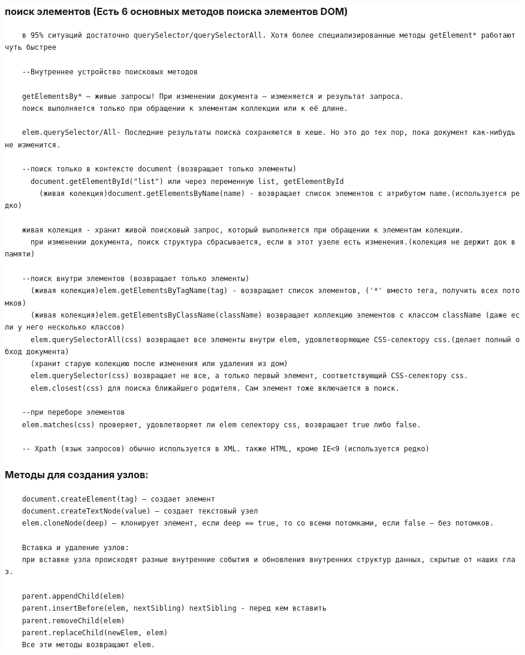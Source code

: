 

### поиск элементов (Есть 6 основных методов поиска элементов DOM)

        в 95% ситуаций достаточно querySelector/querySelectorAll. Хотя более специализированные методы getElement* работают чуть быстрее

        --Внутреннее устройство поисковых методов

        getElementsBy* – живые запросы! При изменении документа – изменяется и результат запроса.
        поиск выполняется только при обращении к элементам коллекции или к её длине.

        elem.querySelector/All- Последние результаты поиска сохраняются в кеше. Но это до тех пор, пока документ как-нибудь не изменится.

        --поиск только в контексте document (возвращает только элементы)
          document.getElementById("list") или через переменную list, getElementById
            (живая колекция)document.getElementsByName(name) - возвращает список элементов с атрибутом name.(используется редко)

        живая колекция - хранит живой поисковый запрос, который выполняется при обращении к элементам колекции.
          при изменении документа, поиск структура сбрасывается, если в этот узеле есть изменения.(колекция не держит док в памяти)

        --поиск внутри элементов (возвращает только элементы)
          (живая колекция)elem.getElementsByTagName(tag) - возвращает список элементов, ('*' вместо тега, получить всех потомков)
          (живая колекция)elem.getElementsByClassName(className) возвращает коллекцию элементов с классом className (даже если у него несколько классов)
          elem.querySelectorAll(css) возвращает все элементы внутри elem, удовлетворяющие CSS-селектору css.(делает полный обход документа)
          (хранит старую колекцию после изменения или удаления из дом)
          elem.querySelector(css) возвращает не все, а только первый элемент, соответствующий CSS-селектору css.
          elem.closest(css) для поиска ближайшего родителя. Сам элемент тоже включается в поиск.

        --при переборе элементов
        elem.matches(css) проверяет, удовлетворяет ли elem селектору css, возвращает true либо false.

        -- Xpath (язык запросов) обычно используется в XML. также HTML, кроме IE<9 (используется редко)


### Методы для создания узлов:

        document.createElement(tag) – создает элемент
        document.createTextNode(value) – создает текстовый узел
        elem.cloneNode(deep) – клонирует элемент, если deep == true, то со всеми потомками, если false – без потомков.

        Вставка и удаление узлов:
        при вставке узла происходят разные внутренние события и обновления внутренних структур данных, скрытые от наших глаз.

        parent.appendChild(elem)
        parent.insertBefore(elem, nextSibling) nextSibling - перед кем вставить
        parent.removeChild(elem)
        parent.replaceChild(newElem, elem)
        Все эти методы возвращают elem.
